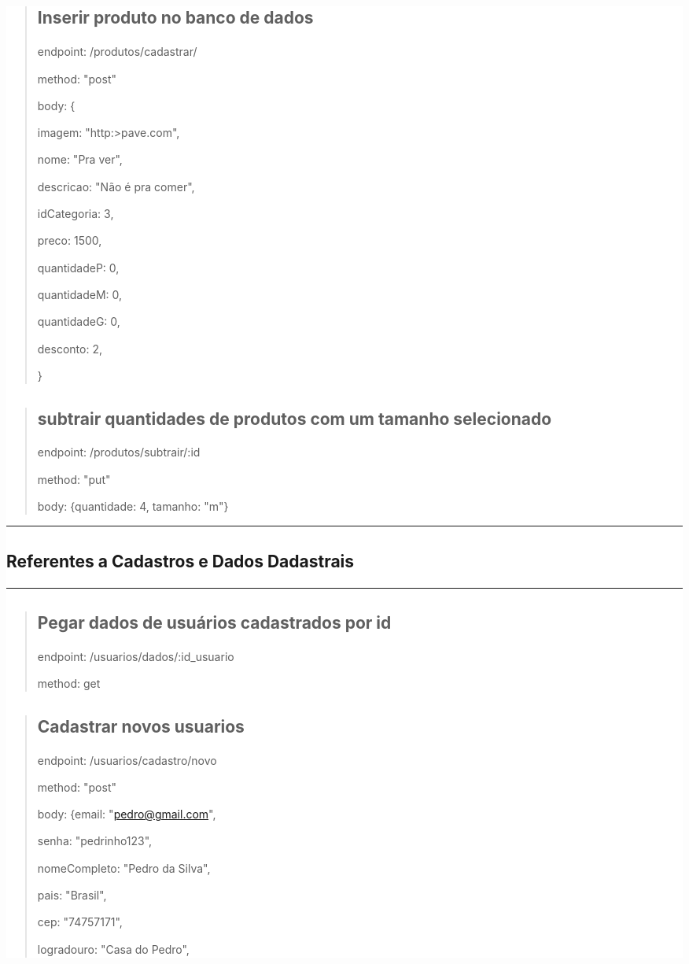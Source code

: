 > ## Inserir produto no banco de dados
>
> endpoint: /produtos/cadastrar/
>
> method: "post"
>
> body: {
>
> imagem: "http:>pave.com",
>
> nome: "Pra ver",
>
> descricao: "Não é pra comer",
>
> idCategoria: 3,
>
> preco: 1500,
>
> quantidadeP: 0,
>
> quantidadeM: 0,
>
> quantidadeG: 0,
>
> desconto: 2,
>
> }

> ## subtrair quantidades de produtos com um tamanho selecionado
>
> endpoint: /produtos/subtrair/:id
>
> method: "put"
>
> body: {quantidade: 4, tamanho: "m"}

---

## Referentes a Cadastros e Dados Dadastrais

---

> ## Pegar dados de usuários cadastrados por id
>
> endpoint: /usuarios/dados/:id_usuario
>
> method: get

> ## Cadastrar novos usuarios
>
> endpoint: /usuarios/cadastro/novo
>
> method: "post"
>
> body: {email: "pedro@gmail.com",
>
> senha: "pedrinho123",
>
> nomeCompleto: "Pedro da Silva",
>
> pais: "Brasil",
>
> cep: "74757171",
>
> logradouro: "Casa do Pedro",